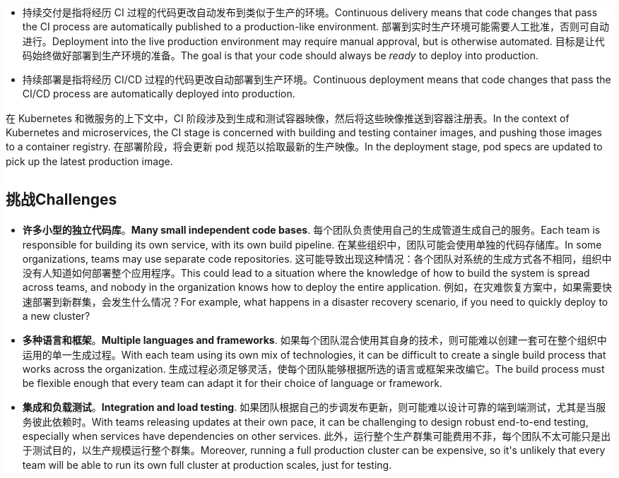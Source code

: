 - <span data-ttu-id="f2cb5-124">持续交付是指将经历 CI 过程的代码更改自动发布到类似于生产的环境。</span><span class="sxs-lookup"><span data-stu-id="f2cb5-124">Continuous delivery means that code changes that pass the CI process are automatically published to a production-like environment.</span></span> <span data-ttu-id="f2cb5-125">部署到实时生产环境可能需要人工批准，否则可自动进行。</span><span class="sxs-lookup"><span data-stu-id="f2cb5-125">Deployment into the live production environment may require manual approval, but is otherwise automated.</span></span> <span data-ttu-id="f2cb5-126">目标是让代码始终做好部署到生产环境的准备。</span><span class="sxs-lookup"><span data-stu-id="f2cb5-126">The goal is that your code should always be *ready* to deploy into production.</span></span>

- <span data-ttu-id="f2cb5-127">持续部署是指将经历 CI/CD 过程的代码更改自动部署到生产环境。</span><span class="sxs-lookup"><span data-stu-id="f2cb5-127">Continuous deployment means that code changes that pass the CI/CD process are automatically deployed into production.</span></span>

<span data-ttu-id="f2cb5-128">在 Kubernetes 和微服务的上下文中，CI 阶段涉及到生成和测试容器映像，然后将这些映像推送到容器注册表。</span><span class="sxs-lookup"><span data-stu-id="f2cb5-128">In the context of Kubernetes and microservices, the CI stage is concerned with building and testing container images, and pushing those images to a container registry.</span></span> <span data-ttu-id="f2cb5-129">在部署阶段，将会更新 pod 规范以拾取最新的生产映像。</span><span class="sxs-lookup"><span data-stu-id="f2cb5-129">In the deployment stage, pod specs are updated to pick up the latest production image.</span></span>

## <a name="challenges"></a><span data-ttu-id="f2cb5-130">挑战</span><span class="sxs-lookup"><span data-stu-id="f2cb5-130">Challenges</span></span>

- <span data-ttu-id="f2cb5-131">**许多小型的独立代码库**。</span><span class="sxs-lookup"><span data-stu-id="f2cb5-131">**Many small independent code bases**.</span></span> <span data-ttu-id="f2cb5-132">每个团队负责使用自己的生成管道生成自己的服务。</span><span class="sxs-lookup"><span data-stu-id="f2cb5-132">Each team is responsible for building its own service, with its own build pipeline.</span></span> <span data-ttu-id="f2cb5-133">在某些组织中，团队可能会使用单独的代码存储库。</span><span class="sxs-lookup"><span data-stu-id="f2cb5-133">In some organizations, teams may use separate code repositories.</span></span> <span data-ttu-id="f2cb5-134">这可能导致出现这种情况：各个团队对系统的生成方式各不相同，组织中没有人知道如何部署整个应用程序。</span><span class="sxs-lookup"><span data-stu-id="f2cb5-134">This could lead to a situation where the knowledge of how to build the system is spread across teams, and nobody in the organization knows how to deploy the entire application.</span></span> <span data-ttu-id="f2cb5-135">例如，在灾难恢复方案中，如果需要快速部署到新群集，会发生什么情况？</span><span class="sxs-lookup"><span data-stu-id="f2cb5-135">For example, what happens in a disaster recovery scenario, if you need to quickly deploy to a new cluster?</span></span>

- <span data-ttu-id="f2cb5-136">**多种语言和框架**。</span><span class="sxs-lookup"><span data-stu-id="f2cb5-136">**Multiple languages and frameworks**.</span></span> <span data-ttu-id="f2cb5-137">如果每个团队混合使用其自身的技术，则可能难以创建一套可在整个组织中运用的单一生成过程。</span><span class="sxs-lookup"><span data-stu-id="f2cb5-137">With each team using its own mix of technologies, it can be difficult to create a single build process that works across the organization.</span></span> <span data-ttu-id="f2cb5-138">生成过程必须足够灵活，使每个团队能够根据所选的语言或框架来改编它。</span><span class="sxs-lookup"><span data-stu-id="f2cb5-138">The build process must be flexible enough that every team can adapt it for their choice of language or framework.</span></span>

- <span data-ttu-id="f2cb5-139">**集成和负载测试**。</span><span class="sxs-lookup"><span data-stu-id="f2cb5-139">**Integration and load testing**.</span></span> <span data-ttu-id="f2cb5-140">如果团队根据自己的步调发布更新，则可能难以设计可靠的端到端测试，尤其是当服务彼此依赖时。</span><span class="sxs-lookup"><span data-stu-id="f2cb5-140">With teams releasing updates at their own pace, it can be challenging to design robust end-to-end testing, especially when services have dependencies on other services.</span></span> <span data-ttu-id="f2cb5-141">此外，运行整个生产群集可能费用不菲，每个团队不太可能只是出于测试目的，以生产规模运行整个群集。</span><span class="sxs-lookup"><span data-stu-id="f2cb5-141">Moreover, running a full production cluster can be expensive, so it's unlikely that every team will be able to run its own full cluster at production scales, just for testing.</span></span>
